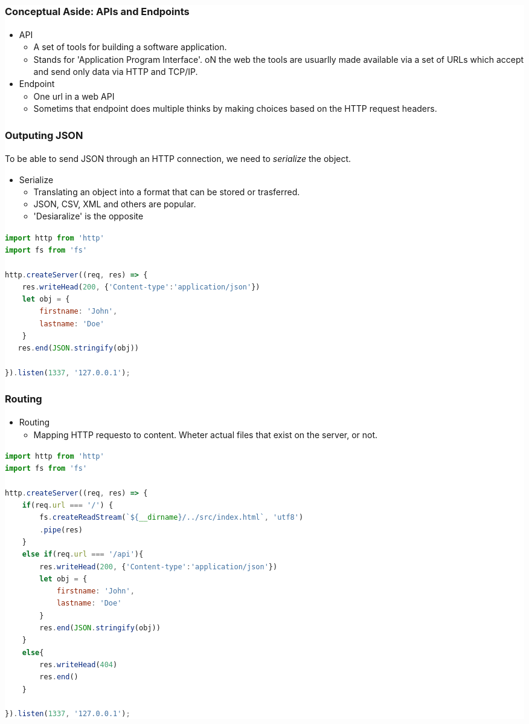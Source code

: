 ### Conceptual Aside: APIs and Endpoints

* API
  * A set of tools for building a software application.
  * Stands for 'Application Program Interface'. oN the web the tools are usuarlly made available via a set of URLs which accept and send only data via HTTP and TCP/IP.
* Endpoint
  * One url in a web API
  * Sometims that endpoint does multiple thinks by making choices based on the HTTP request headers.

### Outputing JSON

To be able to send JSON through an HTTP connection, we need to _serialize_ the object.

* Serialize
  * Translating an object into a format that can be stored or trasferred.
  * JSON, CSV, XML and others are popular.
  * 'Desiaralize' is the opposite

```javascript
import http from 'http'
import fs from 'fs'

http.createServer((req, res) => {
    res.writeHead(200, {'Content-type':'application/json'})
    let obj = {
        firstname: 'John',
        lastname: 'Doe'
    }
   res.end(JSON.stringify(obj))

}).listen(1337, '127.0.0.1');
```

### Routing

* Routing
  * Mapping HTTP requesto to content. Wheter actual files that exist on the server, or not.

```javascript
import http from 'http'
import fs from 'fs'

http.createServer((req, res) => {
    if(req.url === '/') {
        fs.createReadStream(`${__dirname}/../src/index.html`, 'utf8')
        .pipe(res)
    }
    else if(req.url === '/api'){
        res.writeHead(200, {'Content-type':'application/json'})
        let obj = {
            firstname: 'John',
            lastname: 'Doe'
        }
        res.end(JSON.stringify(obj))
    }
    else{
        res.writeHead(404)
        res.end()
    }

}).listen(1337, '127.0.0.1');
```
